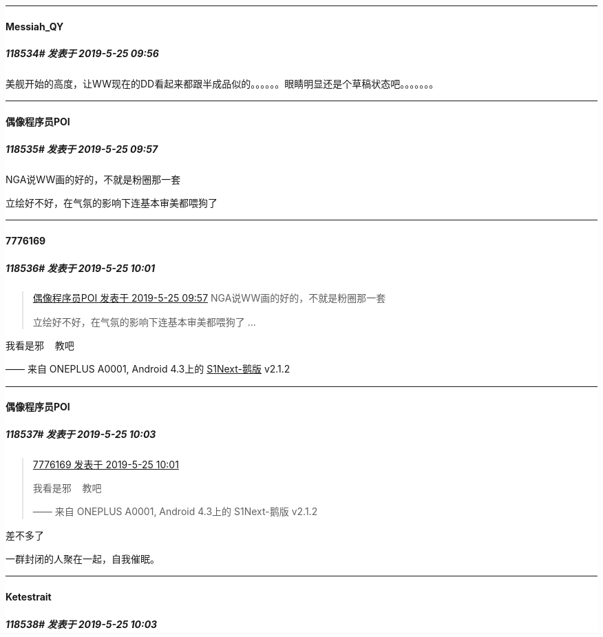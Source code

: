 
*****

####  Messiah_QY  
##### 118534#       发表于 2019-5-25 09:56


美舰开始的高度，让WW现在的DD看起来都跟半成品似的。。。。。。眼睛明显还是个草稿状态吧。。。。。。。


*****

####  偶像程序员POI  
##### 118535#       发表于 2019-5-25 09:57


NGA说WW画的好的，不就是粉圈那一套

立绘好不好，在气氛的影响下连基本审美都喂狗了


*****

####  7776169  
##### 118536#       发表于 2019-5-25 10:01


<blockquote><a href="httphttps://bbs.saraba1st.com/2b/forum.php?mod=redirect&amp;goto=findpost&amp;pid=43844762&amp;ptid=930880" target="_blank">偶像程序员POI 发表于 2019-5-25 09:57</a>
NGA说WW画的好的，不就是粉圈那一套

立绘好不好，在气氛的影响下连基本审美都喂狗了 ...</blockquote>
我看是邪    教吧

—— 来自 ONEPLUS A0001, Android 4.3上的 [S1Next-鹅版](https://github.com/ykrank/S1-Next/releases) v2.1.2


*****

####  偶像程序员POI  
##### 118537#       发表于 2019-5-25 10:03


<blockquote><a href="httphttps://bbs.saraba1st.com/2b/forum.php?mod=redirect&amp;goto=findpost&amp;pid=43844794&amp;ptid=930880" target="_blank">7776169 发表于 2019-5-25 10:01</a>

我看是邪    教吧


—— 来自 ONEPLUS A0001, Android 4.3上的 S1Next-鹅版 v2.1.2</blockquote>
差不多了

一群封闭的人聚在一起，自我催眠。


*****

####  Ketestrait  
##### 118538#       发表于 2019-5-25 10:03

